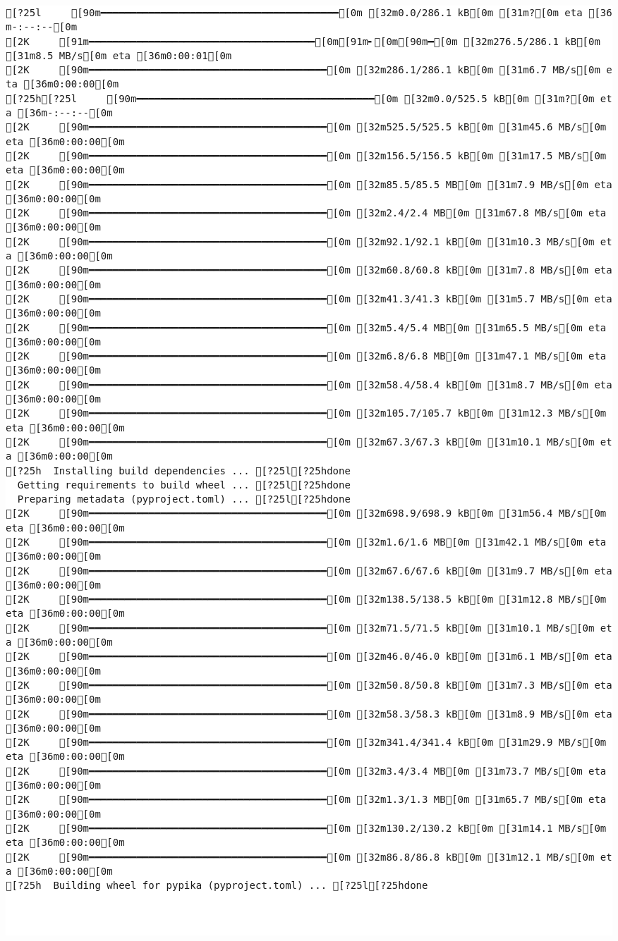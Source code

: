 <pre>
[?25l     [90m━━━━━━━━━━━━━━━━━━━━━━━━━━━━━━━━━━━━━━━━[0m [32m0.0/286.1 kB[0m [31m?[0m eta [36m-:--:--[0m
[2K     [91m━━━━━━━━━━━━━━━━━━━━━━━━━━━━━━━━━━━━━━[0m[91m╸[0m[90m━[0m [32m276.5/286.1 kB[0m [31m8.5 MB/s[0m eta [36m0:00:01[0m
[2K     [90m━━━━━━━━━━━━━━━━━━━━━━━━━━━━━━━━━━━━━━━━[0m [32m286.1/286.1 kB[0m [31m6.7 MB/s[0m eta [36m0:00:00[0m
[?25h[?25l     [90m━━━━━━━━━━━━━━━━━━━━━━━━━━━━━━━━━━━━━━━━[0m [32m0.0/525.5 kB[0m [31m?[0m eta [36m-:--:--[0m
[2K     [90m━━━━━━━━━━━━━━━━━━━━━━━━━━━━━━━━━━━━━━━━[0m [32m525.5/525.5 kB[0m [31m45.6 MB/s[0m eta [36m0:00:00[0m
[2K     [90m━━━━━━━━━━━━━━━━━━━━━━━━━━━━━━━━━━━━━━━━[0m [32m156.5/156.5 kB[0m [31m17.5 MB/s[0m eta [36m0:00:00[0m
[2K     [90m━━━━━━━━━━━━━━━━━━━━━━━━━━━━━━━━━━━━━━━━[0m [32m85.5/85.5 MB[0m [31m7.9 MB/s[0m eta [36m0:00:00[0m
[2K     [90m━━━━━━━━━━━━━━━━━━━━━━━━━━━━━━━━━━━━━━━━[0m [32m2.4/2.4 MB[0m [31m67.8 MB/s[0m eta [36m0:00:00[0m
[2K     [90m━━━━━━━━━━━━━━━━━━━━━━━━━━━━━━━━━━━━━━━━[0m [32m92.1/92.1 kB[0m [31m10.3 MB/s[0m eta [36m0:00:00[0m
[2K     [90m━━━━━━━━━━━━━━━━━━━━━━━━━━━━━━━━━━━━━━━━[0m [32m60.8/60.8 kB[0m [31m7.8 MB/s[0m eta [36m0:00:00[0m
[2K     [90m━━━━━━━━━━━━━━━━━━━━━━━━━━━━━━━━━━━━━━━━[0m [32m41.3/41.3 kB[0m [31m5.7 MB/s[0m eta [36m0:00:00[0m
[2K     [90m━━━━━━━━━━━━━━━━━━━━━━━━━━━━━━━━━━━━━━━━[0m [32m5.4/5.4 MB[0m [31m65.5 MB/s[0m eta [36m0:00:00[0m
[2K     [90m━━━━━━━━━━━━━━━━━━━━━━━━━━━━━━━━━━━━━━━━[0m [32m6.8/6.8 MB[0m [31m47.1 MB/s[0m eta [36m0:00:00[0m
[2K     [90m━━━━━━━━━━━━━━━━━━━━━━━━━━━━━━━━━━━━━━━━[0m [32m58.4/58.4 kB[0m [31m8.7 MB/s[0m eta [36m0:00:00[0m
[2K     [90m━━━━━━━━━━━━━━━━━━━━━━━━━━━━━━━━━━━━━━━━[0m [32m105.7/105.7 kB[0m [31m12.3 MB/s[0m eta [36m0:00:00[0m
[2K     [90m━━━━━━━━━━━━━━━━━━━━━━━━━━━━━━━━━━━━━━━━[0m [32m67.3/67.3 kB[0m [31m10.1 MB/s[0m eta [36m0:00:00[0m
[?25h  Installing build dependencies ... [?25l[?25hdone
  Getting requirements to build wheel ... [?25l[?25hdone
  Preparing metadata (pyproject.toml) ... [?25l[?25hdone
[2K     [90m━━━━━━━━━━━━━━━━━━━━━━━━━━━━━━━━━━━━━━━━[0m [32m698.9/698.9 kB[0m [31m56.4 MB/s[0m eta [36m0:00:00[0m
[2K     [90m━━━━━━━━━━━━━━━━━━━━━━━━━━━━━━━━━━━━━━━━[0m [32m1.6/1.6 MB[0m [31m42.1 MB/s[0m eta [36m0:00:00[0m
[2K     [90m━━━━━━━━━━━━━━━━━━━━━━━━━━━━━━━━━━━━━━━━[0m [32m67.6/67.6 kB[0m [31m9.7 MB/s[0m eta [36m0:00:00[0m
[2K     [90m━━━━━━━━━━━━━━━━━━━━━━━━━━━━━━━━━━━━━━━━[0m [32m138.5/138.5 kB[0m [31m12.8 MB/s[0m eta [36m0:00:00[0m
[2K     [90m━━━━━━━━━━━━━━━━━━━━━━━━━━━━━━━━━━━━━━━━[0m [32m71.5/71.5 kB[0m [31m10.1 MB/s[0m eta [36m0:00:00[0m
[2K     [90m━━━━━━━━━━━━━━━━━━━━━━━━━━━━━━━━━━━━━━━━[0m [32m46.0/46.0 kB[0m [31m6.1 MB/s[0m eta [36m0:00:00[0m
[2K     [90m━━━━━━━━━━━━━━━━━━━━━━━━━━━━━━━━━━━━━━━━[0m [32m50.8/50.8 kB[0m [31m7.3 MB/s[0m eta [36m0:00:00[0m
[2K     [90m━━━━━━━━━━━━━━━━━━━━━━━━━━━━━━━━━━━━━━━━[0m [32m58.3/58.3 kB[0m [31m8.9 MB/s[0m eta [36m0:00:00[0m
[2K     [90m━━━━━━━━━━━━━━━━━━━━━━━━━━━━━━━━━━━━━━━━[0m [32m341.4/341.4 kB[0m [31m29.9 MB/s[0m eta [36m0:00:00[0m
[2K     [90m━━━━━━━━━━━━━━━━━━━━━━━━━━━━━━━━━━━━━━━━[0m [32m3.4/3.4 MB[0m [31m73.7 MB/s[0m eta [36m0:00:00[0m
[2K     [90m━━━━━━━━━━━━━━━━━━━━━━━━━━━━━━━━━━━━━━━━[0m [32m1.3/1.3 MB[0m [31m65.7 MB/s[0m eta [36m0:00:00[0m
[2K     [90m━━━━━━━━━━━━━━━━━━━━━━━━━━━━━━━━━━━━━━━━[0m [32m130.2/130.2 kB[0m [31m14.1 MB/s[0m eta [36m0:00:00[0m
[2K     [90m━━━━━━━━━━━━━━━━━━━━━━━━━━━━━━━━━━━━━━━━[0m [32m86.8/86.8 kB[0m [31m12.1 MB/s[0m eta [36m0:00:00[0m
[?25h  Building wheel for pypika (pyproject.toml) ... [?25l[?25hdone